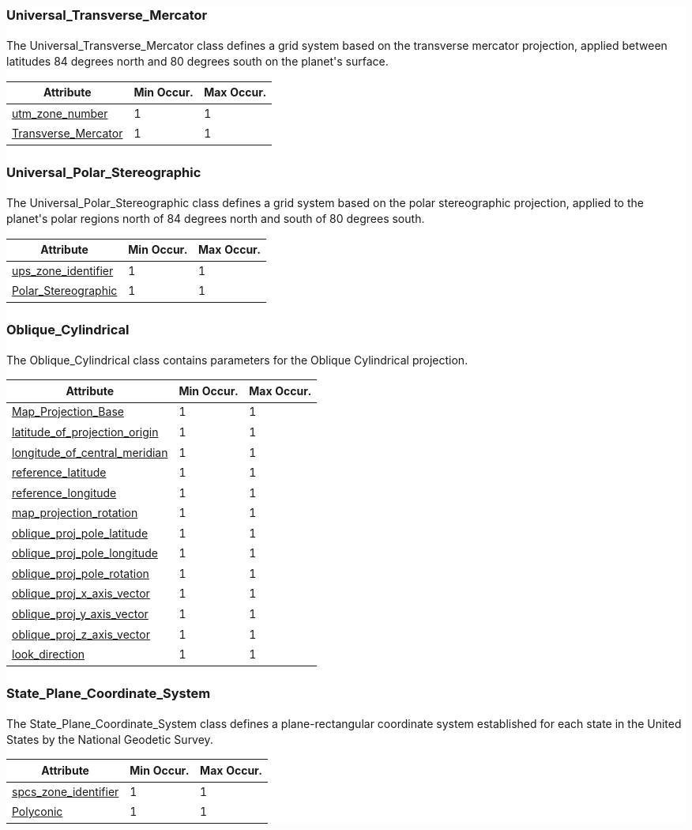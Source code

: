 ### Universal_Transverse_Mercator
The Universal_Transverse_Mercator class defines a grid
      system based on the transverse mercator projection, applied between
      latitudes 84 degrees north and 80 degrees south on the planet's
      surface.

Attribute    | Min Occur. | Max Occur.  
------------ | ---------- | ----------- 
[utm_zone_number](#utm_zone_number) | 1 | 1
[Transverse_Mercator](#transverse_mercator) | 1 | 1

### Universal_Polar_Stereographic
The Universal_Polar_Stereographic class defines a grid
      system based on the polar stereographic projection, applied to the
      planet's polar regions north of 84 degrees north and south of 80
      degrees south.

Attribute    | Min Occur. | Max Occur.  
------------ | ---------- | ----------- 
[ups_zone_identifier](#ups_zone_identifier) | 1 | 1
[Polar_Stereographic](#polar_stereographic) | 1 | 1

### Oblique_Cylindrical
The Oblique_Cylindrical class contains parameters for the
      Oblique Cylindrical projection.

Attribute    | Min Occur. | Max Occur.  
------------ | ---------- | ----------- 
[Map_Projection_Base](#map_projection_base) | 1 | 1
[latitude_of_projection_origin](#latitude_of_projection_origin) | 1 | 1
[longitude_of_central_meridian](#longitude_of_central_meridian) | 1 | 1
[reference_latitude](#reference_latitude) | 1 | 1
[reference_longitude](#reference_longitude) | 1 | 1
[map_projection_rotation](#map_projection_rotation) | 1 | 1
[oblique_proj_pole_latitude](#oblique_proj_pole_latitude) | 1 | 1
[oblique_proj_pole_longitude](#oblique_proj_pole_longitude) | 1 | 1
[oblique_proj_pole_rotation](#oblique_proj_pole_rotation) | 1 | 1
[oblique_proj_x_axis_vector](#oblique_proj_x_axis_vector) | 1 | 1
[oblique_proj_y_axis_vector](#oblique_proj_y_axis_vector) | 1 | 1
[oblique_proj_z_axis_vector](#oblique_proj_z_axis_vector) | 1 | 1
[look_direction](#look_direction) | 1 | 1

### State_Plane_Coordinate_System
The State_Plane_Coordinate_System class defines a
      plane-rectangular coordinate system established for each state in the
      United States by the National Geodetic Survey.

Attribute    | Min Occur. | Max Occur.  
------------ | ---------- | ----------- 
[spcs_zone_identifier](#spcs_zone_identifier) | 1 | 1
[Polyconic](#polyconic) | 1 | 1

